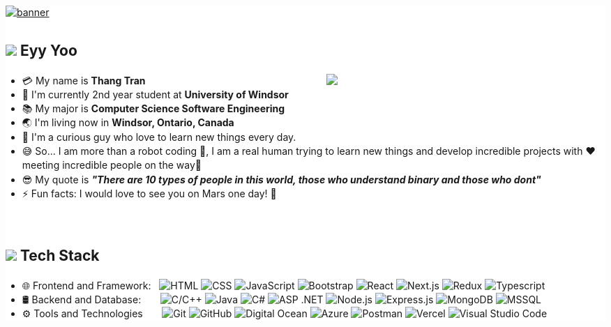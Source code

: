 <a href="https://asmit2952.github.io/"><img src="https://i.ibb.co/J25Z2D7/banner.gif" alt="banner" border="0" style="width:100%"></a>

## <img src="https://raw.githubusercontent.com/nixin72/nixin72/master/wave.gif" width="50px"></img> Eyy Yoo

- :credit_card: My name is **Thang Tran** <img src="https://thumbs.gfycat.com/AmusingQuestionableIcelandgull-size_restricted.gif" width="400" align="right"/>
- :school: I'm currently 2nd year student at **University of Windsor**
- :books: My major is **Computer Science Software Engineering**
- :earth_asia: I'm living now in **Windsor, Ontario, Canada**
- :monocle_face: I'm a curious guy who love to learn new things every day.
- :sweat_smile: So... I am more than a robot coding 🤖, I am a real human trying to learn new things and develop incredible projects with ❤️ meeting incredible people on the way🚀
- :sunglasses: My quote is ***"There are 10 types of people in this world, those who understand binary and those who dont"*** 
- ⚡ Fun facts: I would love to see you on Mars one day! 🚀

<br />

## <img src="https://media2.giphy.com/media/QssGEmpkyEOhBCb7e1/giphy.gif?cid=ecf05e47a0n3gi1bfqntqmob8g9aid1oyj2wr3ds3mg700bl&rid=giphy.gif" width="50px"> Tech Stack
- 🌐 Frontend and Framework: &nbsp;
  ![HTML](https://img.shields.io/badge/-HTML-333333?style=flat&logo=HTML5)
  ![CSS](https://img.shields.io/badge/-CSS-333333?style=flat&logo=CSS3&logoColor=1572B6)
  ![JavaScript](https://img.shields.io/badge/-JavaScript-333333?style=flat&logo=javascript)
  ![Bootstrap](https://img.shields.io/badge/-Bootstrap-333333?style=flat&logo=bootstrap&logoColor=563D7C)
  ![React](https://img.shields.io/badge/-React-333333?style=flat&logo=react)
  ![Next.js](https://img.shields.io/badge/-Next.js-333333?style=flat&logo=next.js)
  ![Redux](https://img.shields.io/badge/Redux-333333?style=flat&logo=redux&logoColor=764ABC)
  ![Typescript](https://img.shields.io/badge/Typescript-333333?style=flat&logo=typescript)
- 🛢 Backend and Database:  &nbsp; &nbsp;  &nbsp;
  ![C/C++](https://img.shields.io/badge/C/C++-333333?style=flat&logo=cplusplus&logoColor=00599C)
  ![Java](https://img.shields.io/badge/Java-333333?style=flat&logo=java&logoColor=FF7800)
  ![C#](https://img.shields.io/badge/C%23-333333?style=flat&logo=C%20Sharp&logoColor=239120)
  ![ASP .NET](https://img.shields.io/badge/ASP.NET-333333?style=flat&logo=.net&logoColor=00CEC8)
  ![Node.js](https://img.shields.io/badge/-Node.js-333333?style=flat&logo=node.js)
  ![Express.js](https://img.shields.io/badge/Express.js-333333?style=flat&logo=express&logoColor=FF7200)
  ![MongoDB](https://img.shields.io/badge/-MongoDB-333333?style=flat&logo=mongodb)
  ![MSSQL](https://img.shields.io/badge/-MSSQL-333333?style=flat&logo=microsoft%20sql%20server)
- ⚙️ Tools and Technologies &nbsp; &nbsp; &nbsp;
  ![Git](https://img.shields.io/badge/-Git-333333?style=flat&logo=git)
  ![GitHub](https://img.shields.io/badge/-GitHub-333333?style=flat&logo=github)
  ![Digital Ocean](https://img.shields.io/badge/Digital%20Ocean-333333?style=flat&logo=digitalocean&logoColor=0080FF)
  ![Azure](https://img.shields.io/badge/Azure-333333?style=flat&logo=azuredevops&logoColor=0078D7)
  ![Postman](https://img.shields.io/badge/Postman-333333?style=flat&logo=postman&logoColor=FF6C37)
  ![Vercel](https://img.shields.io/badge/Vercel-333333?style=flat&logo=vercel&logoColor=fff)
  ![Visual Studio Code](https://img.shields.io/badge/-Visual%20Studio%20Code-333333?style=flat&logo=visual-studio-code&logoColor=007ACC)